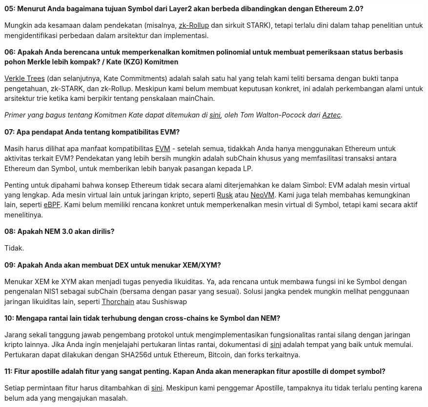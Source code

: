 **05: Menurut Anda bagaimana tujuan Symbol dari Layer2 akan berbeda dibandingkan dengan Ethereum 2.0?**

Mungkin ada kesamaan dalam pendekatan (misalnya, [zk-Rollup](https://docs.ethhub.io/ethereum-roadmap/layer-2-scaling/zk-rollups/) dan sirkuit STARK), tetapi terlalu dini dalam tahap penelitian untuk mengidentifikasi perbedaan dalam arsitektur dan implementasi.

**06: Apakah Anda berencana untuk memperkenalkan komitmen polinomial untuk membuat pemeriksaan status berbasis pohon Merkle lebih kompak? / Kate (KZG) Komitmen**

[Verkle Trees](https://math.mit.edu/research/highschool/primes/materials/2018/Kuszmaul.pdf) (dan selanjutnya, Kate Commitments) adalah salah satu hal yang telah kami teliti bersama dengan bukti tanpa pengetahuan, zk-STARK, dan zk-Rollup. Meskipun kami belum membuat keputusan konkret, ini adalah perkembangan alami untuk arsitektur trie ketika kami berpikir tentang penskalaan mainChain.

*Primer yang bagus tentang Komitmen Kate dapat ditemukan di [sini](https://hackmd.io/@tompocock/Hk2A7BD6U), oleh Tom Walton-Pocock dari [Aztec](https://aztec.network/).*

**07: Apa pendapat Anda tentang kompatibilitas EVM?**

Masih harus dilihat apa manfaat kompatibilitas [EVM](https://ethereum.org/en/developers/docs/evm/) - setelah semua, tidakkah Anda hanya menggunakan Ethereum untuk aktivitas terkait EVM? Pendekatan yang lebih bersih mungkin adalah subChain khusus yang memfasilitasi transaksi antara Ethereum dan Symbol, untuk memberikan lebih banyak pasangan kepada LP.

Penting untuk dipahami bahwa konsep Ethereum tidak secara alami diterjemahkan ke dalam Simbol: EVM adalah mesin virtual yang lengkap. Ada mesin virtual lain untuk jaringan kripto, seperti [Rusk](https://dusk.network/news/rusk-abi-rc) atau [NeoVM](https://docs.neo.org/docs/en-us/basic/technology/neovm.html). Kami juga telah membahas kemungkinan lain, seperti [eBPF](https://www.infoq.com/articles/gentle-linux-ebpf-introduction/). Kami belum memiliki rencana konkret untuk memperkenalkan mesin virtual di Symbol, tetapi kami secara aktif menelitinya.

**08: Apakah NEM 3.0 akan dirilis?**

Tidak.

**09: Apakah Anda akan membuat DEX untuk menukar XEM/XYM?**

Menukar XEM ke XYM akan menjadi tugas penyedia likuiditas. Ya, ada rencana untuk membawa fungsi ini ke Symbol dengan pengenalan NIS1 sebagai subChain (bersama dengan pasar yang sesuai). Solusi jangka pendek mungkin melihat penggunaan jaringan likuiditas lain, seperti [Thorchain](https://thorchain.org/) atau Sushiswap

**10: Mengapa rantai lain tidak terhubung dengan  cross-chains ke Symbol dan NEM?**

Jarang sekali tanggung jawab pengembang protokol untuk mengimplementasikan fungsionalitas rantai silang dengan jaringan kripto lainnya. Jika Anda ingin menjelajahi pertukaran lintas rantai, dokumentasi di [sini](https://docs.symbolplatform.com/guides/secretlock/atomic-cross-chain-swap-between-NEM-public-and-private-chain.html) adalah tempat yang baik untuk memulai. Pertukaran dapat dilakukan dengan SHA256d untuk Ethereum, Bitcoin, dan forks terkaitnya.

**11: Fitur apostille adalah fitur yang sangat penting. Kapan Anda akan menerapkan fitur apostille di dompet symbol?**

Setiap permintaan fitur harus ditambahkan di [sini](https://github.com/symbol/symbol-desktop-wallet/issues). Meskipun kami penggemar Apostille, tampaknya itu tidak terlalu penting karena belum ada yang mengajukan masalah.
